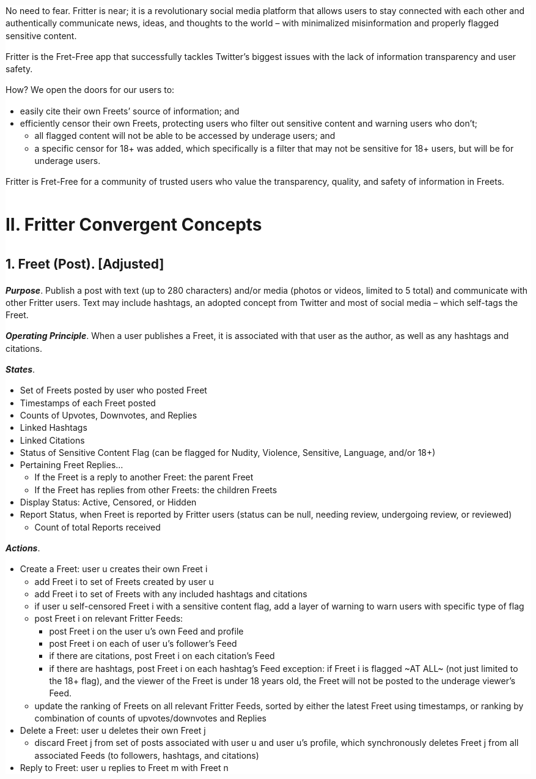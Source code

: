 No need to fear. Fritter is near; it is a revolutionary social media platform that allows users to stay connected with each other and authentically communicate news, ideas, and thoughts to the world – with minimalized misinformation and properly flagged sensitive content.

Fritter is the Fret-Free app that successfully tackles Twitter’s biggest issues with the lack of information transparency and user safety.

How? We open the doors for our users to:
* easily cite their own Freets’ source of information; and
* efficiently censor their own Freets, protecting users who filter out sensitive content and warning users who don’t;
    * all flagged content will not be able to be accessed by underage users; and
    * a specific censor for 18+ was added, which specifically is a filter that may not be sensitive for 18+ users, but will be for underage users.

Fritter is Fret-Free for a community of trusted users who value the transparency, quality, and safety of information in Freets. 


# II. Fritter Convergent Concepts

## 1. Freet (Post). [Adjusted]
_**Purpose**_. Publish a post with text (up to 280 characters) and/or media (photos or videos, limited to 5 total) and communicate with other Fritter users. Text may include hashtags, an adopted concept from Twitter and most of social media – which self-tags the Freet.

_**Operating Principle**_. When a user publishes a Freet, it is associated with that user as the author, as well as any hashtags and citations.

_**States**_.
* Set of Freets posted by user who posted Freet
* Timestamps of each Freet posted
* Counts of Upvotes, Downvotes, and Replies
* Linked Hashtags
* Linked Citations
* Status of Sensitive Content Flag (can be flagged for Nudity, Violence, Sensitive, Language, and/or 18+)
* Pertaining Freet Replies…
    * If the Freet is a reply to another Freet: the parent Freet
    * If the Freet has replies from other Freets: the children Freets
* Display Status: Active, Censored, or Hidden
* Report Status, when Freet is reported by Fritter users (status can be null, needing review, undergoing review, or reviewed)
    * Count of total Reports received

_**Actions**_.
* Create a Freet: user u creates their own Freet i
    * add Freet i to set of Freets created by user u
    * add Freet i to set of Freets with any included hashtags and citations
    * if user u self-censored Freet i with a sensitive content flag, add a layer of warning to warn users with specific type of flag
    * post Freet i on relevant Fritter Feeds:
        * post Freet i on the user u’s own Feed and profile
        * post Freet i on each of user u’s follower’s Feed
        * if there are citations, post Freet i on each citation’s Feed
        * if there are hashtags, post Freet i on each hashtag’s Feed
        exception: if Freet i is flagged ~AT ALL~ (not just limited to the 18+ flag), and the viewer of the Freet is under 18 years old, the Freet will not be posted to the underage viewer’s Feed.
    * update the ranking of Freets on all relevant Fritter Feeds, sorted by either the latest Freet using timestamps, or ranking by combination of counts of upvotes/downvotes and Replies
* Delete a Freet: user u deletes their own Freet j
    * discard Freet j from set of posts associated with user u and user u’s profile, which synchronously deletes Freet j from all associated Feeds (to followers, hashtags, and citations)
* Reply to Freet: user u replies to Freet m with Freet n

[^1]: may be automated with new metrics, rather than reviewed by a team on a case-by-case basis; MVP (Minimally Viable Product) may start off this way, though.
[^2]: system of determining whether or not a Fritter User will be suspended, warned, or deleted may differ and change to be based on metrics of volume, how popular the user is, and consider the turnover rates of users filing the reports, etc. In the process of brainstorming this process + studying reporting processes of other social media platforms.